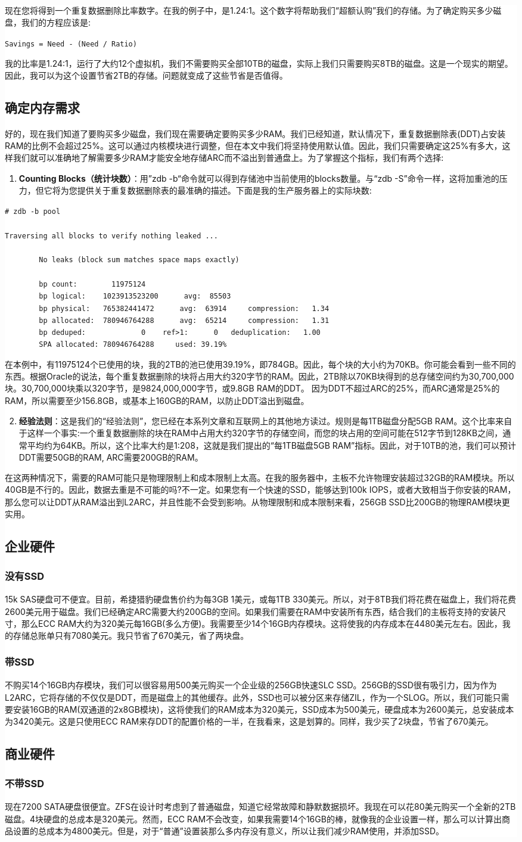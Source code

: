 现在您将得到一个重复数据删除比率数字。在我的例子中，是1.24:1。这个数字将帮助我们“超额认购”我们的存储。为了确定购买多少磁盘，我们的方程应该是:
```
Savings = Need - (Need / Ratio)
```
 我的比率是1.24:1，运行了大约12个虚拟机，我们不需要购买全部10TB的磁盘，实际上我们只需要购买8TB的磁盘。这是一个现实的期望。因此，我可以为这个设置节省2TB的存储。问题就变成了这些节省是否值得。

## 确定内存需求
好的，现在我们知道了要购买多少磁盘，我们现在需要确定要购买多少RAM。我们已经知道，默认情况下，重复数据删除表(DDT)占安装RAM的比例不会超过25%。这可以通过内核模块进行调整，但在本文中我们将坚持使用默认值。因此，我们只需要确定这25%有多大，这样我们就可以准确地了解需要多少RAM才能安全地存储ARC而不溢出到普通盘上。为了掌握这个指标，我们有两个选择:
1. **Counting Blocks（统计块数）**：用”zdb -b“命令就可以得到存储池中当前使用的blocks数量。与“zdb -S”命令一样，这将加重池的压力，但它将为您提供关于重复数据删除表的最准确的描述。下面是我的生产服务器上的实际块数:
```
# zdb -b pool

Traversing all blocks to verify nothing leaked ...

        No leaks (block sum matches space maps exactly)

        bp count:        11975124
        bp logical:    1023913523200      avg:  85503
        bp physical:   765382441472      avg:  63914     compression:   1.34
        bp allocated:  780946764288      avg:  65214     compression:   1.31
        bp deduped:             0    ref>1:      0   deduplication:   1.00
        SPA allocated: 780946764288     used: 39.19%
```
在本例中，有11975124个已使用的块，我的2TB的池已使用39.19%，即784GB。因此，每个块的大小约为70KB。你可能会看到一些不同的东西。根据Oracle的说法，每个重复数据删除的块将占用大约320字节的RAM。因此，2TB除以70KB块得到的总存储空间约为30,700,000块。30,700,000块乘以320字节，是9824,000,000字节，或9.8GB RAM的DDT。 因为DDT不超过ARC的25%，而ARC通常是25%的RAM，所以需要至少156.8GB，或基本上160GB的RAM，以防止DDT溢出到磁盘。

2. **经验法则**：这是我们的“经验法则”，您已经在本系列文章和互联网上的其他地方读过。规则是每1TB磁盘分配5GB RAM。这个比率来自于这样一个事实:一个重复数据删除的块在RAM中占用大约320字节的存储空间，而您的块占用的空间可能在512字节到128KB之间，通常平均约为64KB。所以，这个比率大约是1:208，这就是我们提出的“每1TB磁盘5GB RAM”指标。因此，对于10TB的池，我们可以预计DDT需要50GB的RAM, ARC需要200GB的RAM。

在这两种情况下，需要的RAM可能只是物理限制上和成本限制上太高。在我的服务器中，主板不允许物理安装超过32GB的RAM模块。所以40GB是不行的。因此，数据去重是不可能的吗?不一定。如果您有一个快速的SSD，能够达到100k IOPS，或者大致相当于你安装的RAM，那么您可以让DDT从RAM溢出到L2ARC，并且性能不会受到影响。从物理限制和成本限制来看，256GB SSD比200GB的物理RAM模块更实用。

## 企业硬件
### 没有SSD
15k SAS硬盘可不便宜。目前，希捷猎豹硬盘售价约为每3GB 1美元，或每1TB 330美元。所以，对于8TB我们将花费在磁盘上，我们将花费2600美元用于磁盘。我们已经确定ARC需要大约200GB的空间。如果我们需要在RAM中安装所有东西，结合我们的主板将支持的安装尺寸，那么ECC RAM大约为320美元每16GB(多么方便)。我需要至少14个16GB内存模块。这将使我的内存成本在4480美元左右。因此，我的存储总账单只有7080美元。我只节省了670美元，省了两块盘。

### 带SSD
不购买14个16GB内存模块，我们可以很容易用500美元购买一个企业级的256GB快速SLC SSD。256GB的SSD很有吸引力，因为作为L2ARC，它将存储的不仅仅是DDT，而是磁盘上的其他缓存。此外，SSD也可以被分区来存储ZIL，作为一个SLOG。所以，我们可能只需要安装16GB的RAM(双通道的2x8GB模块)，这将使我们的RAM成本为320美元，SSD成本为500美元，硬盘成本为2600美元，总安装成本为3420美元。这是只使用ECC RAM来存DDT的配置价格的一半，在我看来，这是划算的。同样，我少买了2块盘，节省了670美元。

## 商业硬件
### 不带SSD
现在7200 SATA硬盘很便宜。ZFS在设计时考虑到了普通磁盘，知道它经常故障和静默数据损坏。我现在可以花80美元购买一个全新的2TB磁盘。4块硬盘的总成本是320美元。然而，ECC RAM不会改变，如果我需要14个16GB的棒，就像我的企业设置一样，那么可以计算出商品设置的总成本为4800美元。但是，对于“普通”设置装那么多内存没有意义，所以让我们减少RAM使用，并添加SSD。
